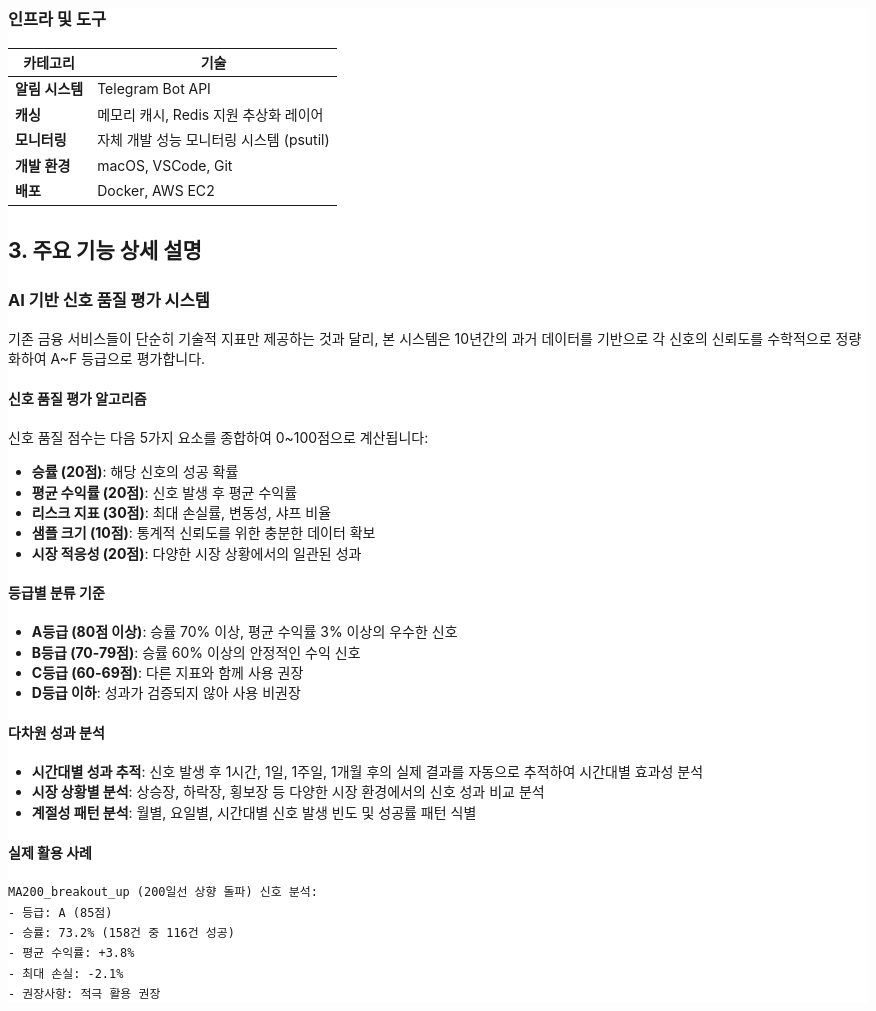 ### 인프라 및 도구

| 카테고리        | 기술                                    |
| --------------- | --------------------------------------- |
| **알림 시스템** | Telegram Bot API                        |
| **캐싱**        | 메모리 캐시, Redis 지원 추상화 레이어   |
| **모니터링**    | 자체 개발 성능 모니터링 시스템 (psutil) |
| **개발 환경**   | macOS, VSCode, Git                      |
| **배포**        | Docker, AWS EC2                         |

## 3. 주요 기능 상세 설명

### AI 기반 신호 품질 평가 시스템

기존 금융 서비스들이 단순히 기술적 지표만 제공하는 것과 달리, 본 시스템은 10년간의 과거 데이터를 기반으로 각 신호의 신뢰도를 수학적으로 정량화하여 A~F 등급으로 평가합니다.

#### 신호 품질 평가 알고리즘

신호 품질 점수는 다음 5가지 요소를 종합하여 0~100점으로 계산됩니다:

- **승률 (20점)**: 해당 신호의 성공 확률
- **평균 수익률 (20점)**: 신호 발생 후 평균 수익률
- **리스크 지표 (30점)**: 최대 손실률, 변동성, 샤프 비율
- **샘플 크기 (10점)**: 통계적 신뢰도를 위한 충분한 데이터 확보
- **시장 적응성 (20점)**: 다양한 시장 상황에서의 일관된 성과

#### 등급별 분류 기준

- **A등급 (80점 이상)**: 승률 70% 이상, 평균 수익률 3% 이상의 우수한 신호
- **B등급 (70-79점)**: 승률 60% 이상의 안정적인 수익 신호
- **C등급 (60-69점)**: 다른 지표와 함께 사용 권장
- **D등급 이하**: 성과가 검증되지 않아 사용 비권장

#### 다차원 성과 분석

- **시간대별 성과 추적**: 신호 발생 후 1시간, 1일, 1주일, 1개월 후의 실제 결과를 자동으로 추적하여 시간대별 효과성 분석
- **시장 상황별 분석**: 상승장, 하락장, 횡보장 등 다양한 시장 환경에서의 신호 성과 비교 분석
- **계절성 패턴 분석**: 월별, 요일별, 시간대별 신호 발생 빈도 및 성공률 패턴 식별

#### 실제 활용 사례

```
MA200_breakout_up (200일선 상향 돌파) 신호 분석:
- 등급: A (85점)
- 승률: 73.2% (158건 중 116건 성공)
- 평균 수익률: +3.8%
- 최대 손실: -2.1%
- 권장사항: 적극 활용 권장
```
